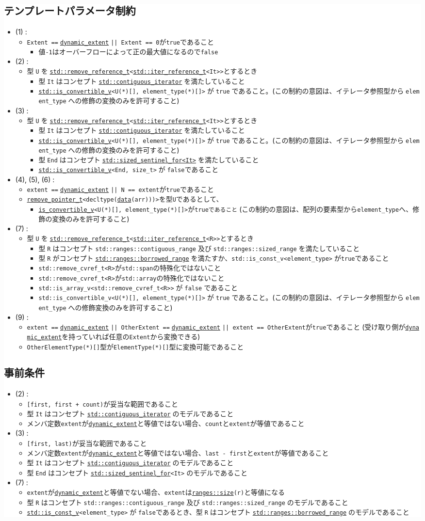 
## テンプレートパラメータ制約
- (1) :
    - `Extent ==` [`dynamic_extent`](/reference/span/dynamic_extent.md) `|| Extent == 0`が`true`であること
        - 値`-1`はオーバーフローによって正の最大値になるので`false`
- (2) :
    - 型 `U` を [`std::remove_reference_t`](/reference/type_traits/remove_reference.md)`<`[`std::iter_reference_t`](/reference/iterator/iter_reference_t.md)`<It>>`とするとき
        - 型 `It` はコンセプト [`std::contiguous_iterator`](/reference/iterator/contiguous_iterator.md) を満たしていること
        - [`std::is_convertible_v`](/reference/type_traits/is_convertible.md)`<U(*)[], element_type(*)[]>` が `true` であること。(この制約の意図は、イテレータ参照型から `element_type` への修飾の変換のみを許可すること)
- (3) :
    - 型 `U` を [`std::remove_reference_t`](/reference/type_traits/remove_reference.md)`<`[`std::iter_reference_t`](/reference/iterator/iter_reference_t.md)`<It>>`とするとき
        - 型 `It` はコンセプト [`std::contiguous_iterator`](/reference/iterator/contiguous_iterator.md) を満たしていること
        - [`std::is_convertible_v`](/reference/type_traits/is_convertible.md)`<U(*)[], element_type(*)[]>` が `true` であること。(この制約の意図は、イテレータ参照型から `element_type` への修飾の変換のみを許可すること)
        - 型 `End` はコンセプト [`std::sized_sentinel_for<It>`](/reference/iterator/sized_sentinel_for.md) を満たしていること
        - [`std::is_convertible_v`](/reference/type_traits/is_convertible.md)`<End, size_t>` が `false`であること
- (4), (5), (6) :
    - `extent ==` [`dynamic_extent`](/reference/span/dynamic_extent.md) `|| N == extent`が`true`であること
    - [`remove_pointer_t`](/reference/type_traits/remove_pointer.md)`<decltype(`[`data`](/reference/iterator/data.md)`(arr)))>`を型`U`であるとして、
        - [`is_convertible_v`](/reference/type_traits/is_convertible.md)`<U(*)[], element_type(*)[]>`が`trueであること` (この制約の意図は、配列の要素型から`element_type`へ、修飾の変換のみを許可すること)
- (7) :
    - 型 `U` を [`std::remove_reference_t`](/reference/type_traits/remove_reference.md)`<`[`std::iter_reference_t`](/reference/iterator/iter_reference_t.md)`<R>>`とするとき
        - 型 `R` はコンセプト `std::ranges::contiguous_range` 及び `std::ranges::sized_range` を満たしていること
        - 型 `R` がコンセプト [`std::ranges::borrowed_range`](/reference/ranges/borrowed_range.md) を満たすか、`std::is_const_v<element_type>` が`true`であること
        - `std::remove_cvref_t<R>`が`std::span`の特殊化ではないこと
        - `std::remove_cvref_t<R>`が`std::array`の特殊化ではないこと
        - `std::is_array_v<std::remove_cvref_t<R>>` が `false` であること
        - `std::is_convertible_v<U(*)[], element_type(*)[]>` が `true` であること。(この制約の意図は、イテレータ参照型から `element_type` への修飾変換のみを許可すること)
- (9) :
    - `extent ==` [`dynamic_extent`](/reference/span/dynamic_extent.md) `|| OtherExtent ==` [`dynamic_extent`](/reference/span/dynamic_extent.md) `|| extent == OtherExtent`が`true`であること (受け取り側が[`dynamic_extent`](/reference/span/dynamic_extent.md)を持っていれば任意の`Extent`から変換できる)
    - `OtherElementType(*)[]`型が`ElementType(*)[]`型に変換可能であること


## 事前条件
- (2) :
    - `[first, first + count)`が妥当な範囲であること
    - 型 `It` はコンセプト [`std::contiguous_iterator`](/reference/iterator/contiguous_iterator.md) のモデルであること
    - メンバ定数`extent`が[`dynamic_extent`](/reference/span/dynamic_extent.md)と等値ではない場合、`count`と`extent`が等値であること
- (3) :
    - `[first, last)`が妥当な範囲であること
    - メンバ定数`extent`が[`dynamic_extent`](/reference/span/dynamic_extent.md)と等値ではない場合、`last - first`と`extent`が等値であること
    - 型 `It` はコンセプト [`std::contiguous_iterator`](/reference/iterator/contiguous_iterator.md) のモデルであること
    - 型 `End` はコンセプト [`std::sized_sentinel_for`](/reference/iterator/sized_sentinel_for.md)`<It>` のモデルであること
- (7) :
    - `extent`が[`dynamic_extent`](/reference/span/dynamic_extent.md)と等値でない場合、`extent`は[`ranges::size`](/reference/ranges/size.md)`(r)`と等値になる
    - 型 `R` はコンセプト `std::ranges::contiguous_range` 及び `std::ranges::sized_range` のモデルであること
    - [`std::is_const_v`](/reference/type_traits/is_const.md)`<element_type>` が `false`であるとき、型 `R` はコンセプト [`std::ranges::borrowed_range`](/reference/ranges/borrowed_range.md) のモデルであること
